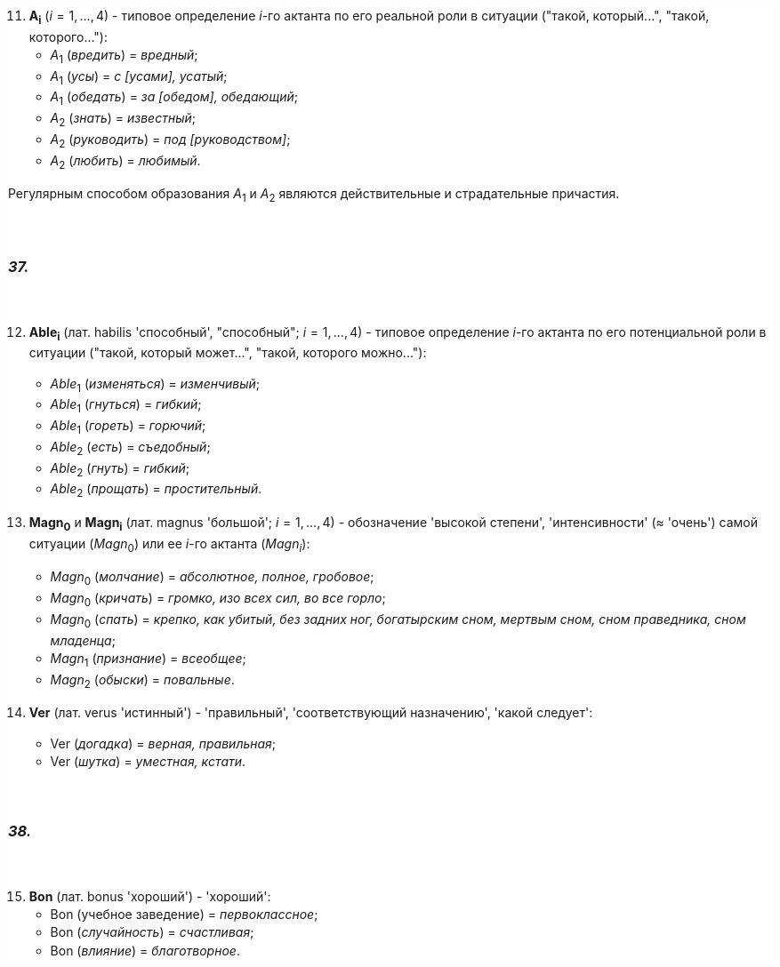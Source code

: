 11. $\mathbf{A_i}$ ($i = 1, \ldots, 4$) - типовое определение $i$-го
актанта по его реальной роли в ситуации
("такой, который...", "такой, которого..."):
    - $A_1$ (_вредить_) = _вредный_;
    - $A_1$ (_усы_) = _с \[усами\], усатый_;
    - $A_1$ (_обедать_) = _за \[обедом\], обедающий_;
    - $A_2$ (_знать_) = _известный_;
    - $A_2$ (_руководить_) = _под \[руководством\]_;
    - $A_2$ (_любить_) = _любимый_.

Регулярным способом образования $A_1$ и $A_2$ являются действительные и
страдательные причастия.

&nbsp;

### ___37.___

&nbsp;

12. $\mathbf{Able_i}$ (лат. habilis 'способный', "способный";
$i = 1, \ldots, 4$) - типовое определение $i$-го актанта по его
потенциальной роли в ситуации ("такой, который может...", "такой, которого
можно..."):
    - $Able_1$ (_изменяться_) = _изменчивый_;
    - $Able_1$ (_гнуться_) = _гибкий_;
    - $Able_1$ (_гореть_) = _горючий_;
    - $Able_2$ (_есть_) = _съедобный_;
    - $Able_2$ (_гнуть_) = _гибкий_;
    - $Able_2$ (_прощать_) = _простительный_.

13. $\mathbf{Magn_0}$ и $\mathbf{Magn_i}$ (лат. magnus 'большой';
$i = 1, \ldots, 4$) - обозначение 'высокой степени', 'интенсивности'
($\approx$ 'очень') самой ситуации ($Magn_0$) или ее $i$-го актанта
($Magn_i$):
    - $Magn_0$ (_молчание_) = _абсолютное, полное, гробовое_;
    - $Magn_0$ (_кричать_) = _громко, изо всех сил, во все горло_;
    - $Magn_0$ (_спать_) = _крепко, как убитый, без задних ног,
    богатырским сном, мертвым сном, сном праведника, сном младенца_;
    - $Magn_1$ (_признание_) = _всеобщее_;
    - $Magn_2$ (_обыски_) = _повальные_.

14. __Ver__ (лат. verus 'истинный') - 'правильный',
'соответствующий назначению', 'какой следует':
    - Ver (_догадка_) = _верная, правильная_;
    - Ver (_шутка_) = _уместная, кстати_.

&nbsp;

### ___38.___

&nbsp;

15. __Bon__ (лат. bonus 'хороший') - 'хороший':
    - Bon (учебное заведение) = _первоклассное_;
    - Bon (_случайность_) = _счастливая_;
    - Bon (_влияние_) = _благотворное_.

